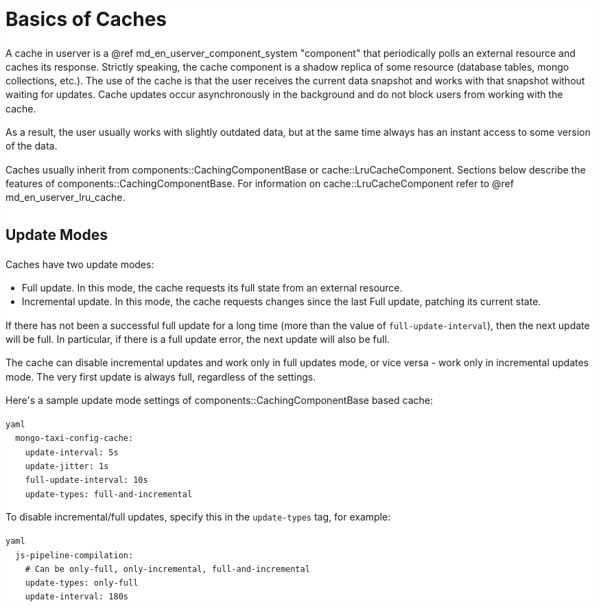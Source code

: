 # Basics of Caches

A cache in userver is a @ref md_en_userver_component_system "component" that
periodically polls an external resource and caches its response. Strictly
speaking, the cache component is a shadow replica of some resource
(database tables, mongo collections, etc.). The use of the cache is
that the user receives the current data snapshot and works with
that snapshot without waiting for updates. Cache updates occur asynchronously
in the background and do not block users from working with the cache.

As a result, the user usually works with slightly outdated data, but at the same
time always has an instant access to some version of the data.

Caches usually inherit from components::CachingComponentBase or
cache::LruCacheComponent. Sections below describe the features of
components::CachingComponentBase. For information on cache::LruCacheComponent
refer to @ref md_en_userver_lru_cache.

## Update Modes

Caches have two update modes:
* Full update. In this mode, the cache requests its full state from an external
  resource.
* Incremental update. In this mode, the cache requests changes since the last
  Full update, patching its current state.

If there has not been a successful
full update for a long time (more than the value of `full-update-interval`),
then the next update will be full. In particular, if there is a full update
error, the next update will also be full.

The cache can disable incremental updates and work only in full updates
mode, or vice versa - work only in incremental updates mode. The very first
update is always full, regardless of the settings.

Here's a sample update mode settings of components::CachingComponentBase
based cache:
```
yaml
  mongo-taxi-config-cache:
    update-interval: 5s
    update-jitter: 1s
    full-update-interval: 10s
    update-types: full-and-incremental
```

To disable incremental/full updates, specify this in the `update-types` tag, for example:
```
yaml
  js-pipeline-compilation:
    # Can be only-full, only-incremental, full-and-incremental
    update-types: only-full
    update-interval: 180s
```
